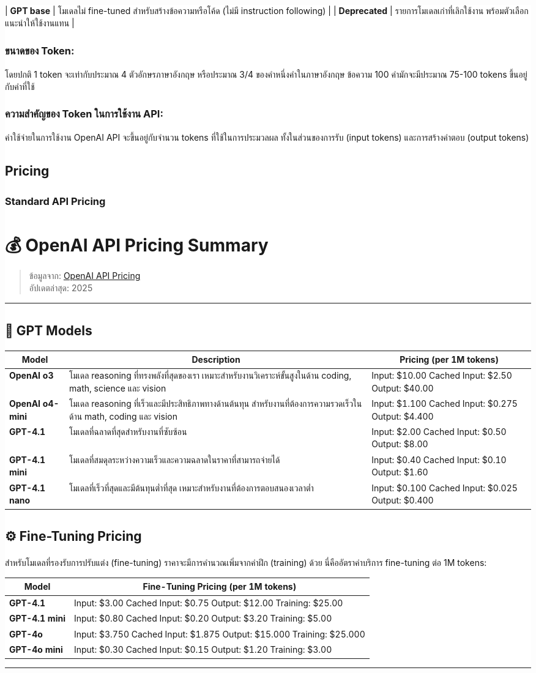 | **GPT base**      | โมเดลไม่ fine-tuned สำหรับสร้างข้อความหรือโค้ด (ไม่มี instruction following)                   |
| **Deprecated**    | รายการโมเดลเก่าที่เลิกใช้งาน พร้อมตัวเลือกแนะนำให้ใช้งานแทน                                   |


### ขนาดของ Token:
โดยปกติ 1 token จะเท่ากับประมาณ 4 ตัวอักษรภาษาอังกฤษ หรือประมาณ 3/4 ของคำหนึ่งคำในภาษาอังกฤษ
ข้อความ 100 คำมักจะมีประมาณ 75-100 tokens ขึ้นอยู่กับคำที่ใช้


### ความสำคัญของ Token ในการใช้งาน API:
ค่าใช้จ่ายในการใช้งาน OpenAI API จะขึ้นอยู่กับจำนวน tokens ที่ใช้ในการประมวลผล ทั้งในส่วนของการรับ (input tokens) และการสร้างคำตอบ (output tokens)
## Pricing

### Standard API Pricing

# 💰 OpenAI API Pricing Summary

> ข้อมูลจาก: [OpenAI API Pricing](https://openai.com/api/pricing)  
> อัปเดตล่าสุด: 2025

---

## 🧠 GPT Models

| Model             | Description                                                                                           | Pricing (per 1M tokens)                                   |
|-------------------|-------------------------------------------------------------------------------------------------------|-----------------------------------------------------------|
| **OpenAI o3**        | โมเดล reasoning ที่ทรงพลังที่สุดของเรา เหมาะสำหรับงานวิเคราะห์ขั้นสูงในด้าน coding, math, science และ vision | Input: $10.00 Cached Input: $2.50 Output: $40.00  |
| **OpenAI o4-mini**   | โมเดล reasoning ที่เร็วและมีประสิทธิภาพทางด้านต้นทุน สำหรับงานที่ต้องการความรวดเร็วในด้าน math, coding และ vision | Input: $1.100 Cached Input: $0.275 Output: $4.400   |
| **GPT-4.1**          | โมเดลที่ฉลาดที่สุดสำหรับงานที่ซับซ้อน                                                               | Input: $2.00 Cached Input: $0.50 Output: $8.00     |
| **GPT-4.1 mini**     | โมเดลที่สมดุลระหว่างความเร็วและความฉลาดในราคาที่สามารถจ่ายได้                                         | Input: $0.40 Cached Input: $0.10 Output: $1.60     |
| **GPT-4.1 nano**     | โมเดลที่เร็วที่สุดและมีต้นทุนต่ำที่สุด เหมาะสำหรับงานที่ต้องการตอบสนองเวลาต่ำ                             | Input: $0.100 Cached Input: $0.025 Output: $0.400   |

## ⚙️ Fine-Tuning Pricing

สำหรับโมเดลที่รองรับการปรับแต่ง (fine-tuning) ราคาจะมีการคำนวณเพิ่มจากค่าฝึก (training) ด้วย นี่คืออัตราค่าบริการ fine-tuning ต่อ 1M tokens:

| Model           | Fine-Tuning Pricing (per 1M tokens)                                  |
|-----------------|----------------------------------------------------------------------|
| **GPT-4.1**     | Input: $3.00 Cached Input: $0.75 Output: $12.00 Training: $25.00  |
| **GPT-4.1 mini**| Input: $0.80 Cached Input: $0.20 Output: $3.20 Training: $5.00    |
| **GPT-4o**      | Input: $3.750 Cached Input: $1.875 Output: $15.000 Training: $25.000 |
| **GPT-4o mini** | Input: $0.30 Cached Input: $0.15 Output: $1.20 Training: $3.00     |

---